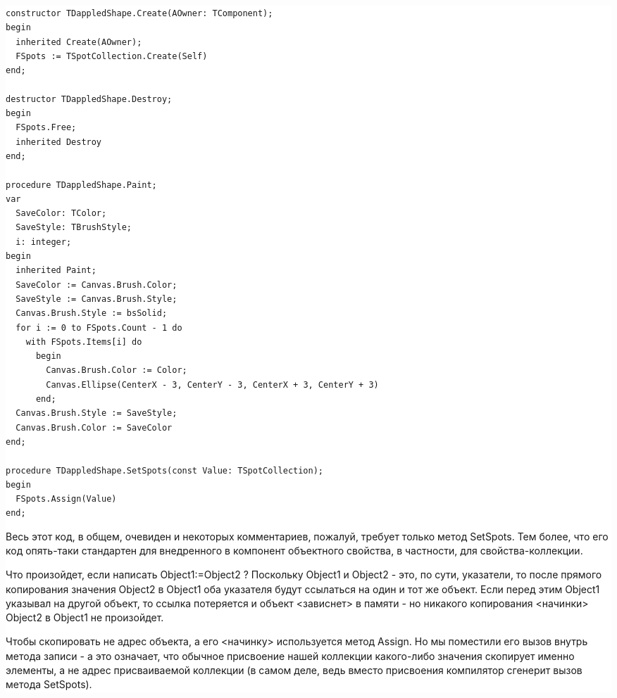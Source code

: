     constructor TDappledShape.Create(AOwner: TComponent);
    begin
      inherited Create(AOwner);
      FSpots := TSpotCollection.Create(Self)
    end;
     
    destructor TDappledShape.Destroy;
    begin
      FSpots.Free;
      inherited Destroy
    end;
     
    procedure TDappledShape.Paint;
    var
      SaveColor: TColor;
      SaveStyle: TBrushStyle;
      i: integer;
    begin
      inherited Paint;
      SaveColor := Canvas.Brush.Color;
      SaveStyle := Canvas.Brush.Style;
      Canvas.Brush.Style := bsSolid;
      for i := 0 to FSpots.Count - 1 do
        with FSpots.Items[i] do
          begin
            Canvas.Brush.Color := Color;
            Canvas.Ellipse(CenterX - 3, CenterY - 3, CenterX + 3, CenterY + 3)
          end;
      Canvas.Brush.Style := SaveStyle;
      Canvas.Brush.Color := SaveColor
    end;
     
    procedure TDappledShape.SetSpots(const Value: TSpotCollection);
    begin
      FSpots.Assign(Value)
    end;

Весь этот код, в общем, очевиден и некоторых комментариев, пожалуй,
требует только метод SetSpots. Тем более, что его код опять-таки
стандартен для внедренного в компонент объектного свойства, в частности,
для свойства-коллекции.

Что произойдет, если написать Object1:=Object2 ? Поскольку Object1 и
Object2 - это, по сути, указатели, то после прямого копирования значения
Object2 в Object1 оба указателя будут ссылаться на один и тот же объект.
Если перед этим Object1 указывал на другой объект, то ссылка потеряется
и объект \<зависнет\> в памяти - но никакого копирования \<начинки\>
Object2 в Object1 не произойдет.

Чтобы скопировать не адрес объекта, а его \<начинку\> используется метод
Assign. Но мы поместили его вызов внутрь метода записи - а это означает,
что обычное присвоение нашей коллекции какого-либо значения скопирует
именно элементы, а не адрес присваиваемой коллекции (в самом деле, ведь
вместо присвоения компилятор сгенерит вызов метода SetSpots).
